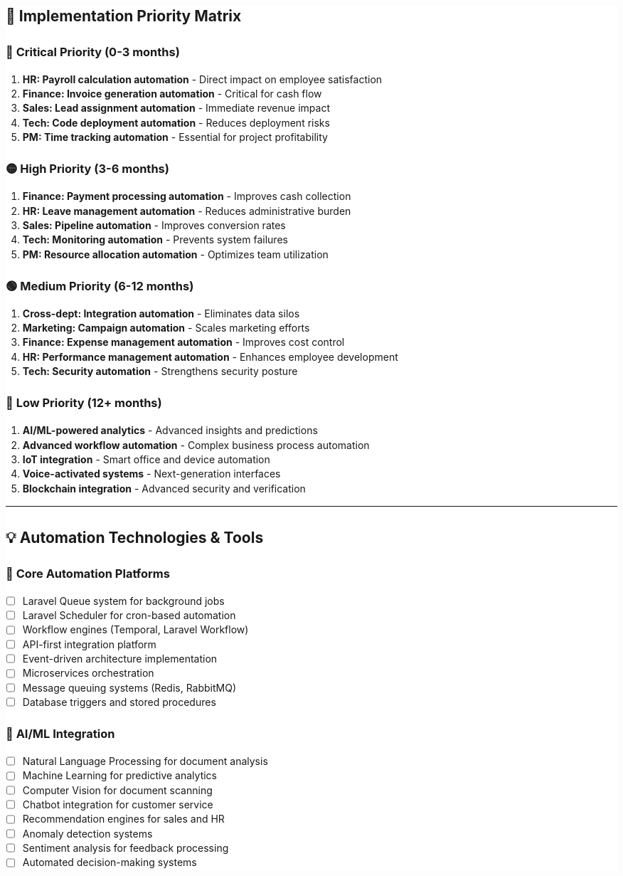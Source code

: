 
## 🎯 **Implementation Priority Matrix**

### 🔴 **Critical Priority (0-3 months)**
1. **HR: Payroll calculation automation** - Direct impact on employee satisfaction
2. **Finance: Invoice generation automation** - Critical for cash flow
3. **Sales: Lead assignment automation** - Immediate revenue impact
4. **Tech: Code deployment automation** - Reduces deployment risks
5. **PM: Time tracking automation** - Essential for project profitability

### 🟡 **High Priority (3-6 months)**
1. **Finance: Payment processing automation** - Improves cash collection
2. **HR: Leave management automation** - Reduces administrative burden
3. **Sales: Pipeline automation** - Improves conversion rates
4. **Tech: Monitoring automation** - Prevents system failures
5. **PM: Resource allocation automation** - Optimizes team utilization

### 🟢 **Medium Priority (6-12 months)**
1. **Cross-dept: Integration automation** - Eliminates data silos
2. **Marketing: Campaign automation** - Scales marketing efforts
3. **Finance: Expense management automation** - Improves cost control
4. **HR: Performance management automation** - Enhances employee development
5. **Tech: Security automation** - Strengthens security posture

### 🔵 **Low Priority (12+ months)**
1. **AI/ML-powered analytics** - Advanced insights and predictions
2. **Advanced workflow automation** - Complex business process automation
3. **IoT integration** - Smart office and device automation
4. **Voice-activated systems** - Next-generation interfaces
5. **Blockchain integration** - Advanced security and verification

---

## 💡 **Automation Technologies & Tools**

### 🔧 **Core Automation Platforms**
- [ ] Laravel Queue system for background jobs
- [ ] Laravel Scheduler for cron-based automation
- [ ] Workflow engines (Temporal, Laravel Workflow)
- [ ] API-first integration platform
- [ ] Event-driven architecture implementation
- [ ] Microservices orchestration
- [ ] Message queuing systems (Redis, RabbitMQ)
- [ ] Database triggers and stored procedures

### 🤖 **AI/ML Integration**
- [ ] Natural Language Processing for document analysis
- [ ] Machine Learning for predictive analytics
- [ ] Computer Vision for document scanning
- [ ] Chatbot integration for customer service
- [ ] Recommendation engines for sales and HR
- [ ] Anomaly detection systems
- [ ] Sentiment analysis for feedback processing
- [ ] Automated decision-making systems

